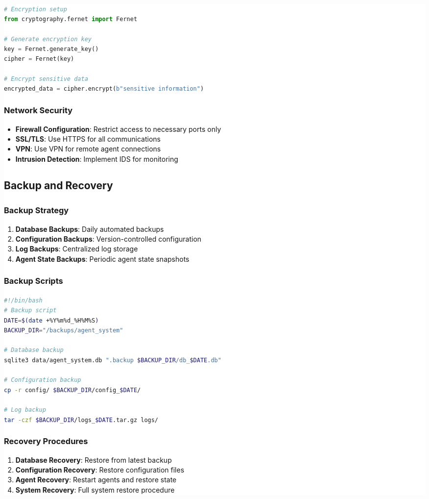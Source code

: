 ```python
# Encryption setup
from cryptography.fernet import Fernet

# Generate encryption key
key = Fernet.generate_key()
cipher = Fernet(key)

# Encrypt sensitive data
encrypted_data = cipher.encrypt(b"sensitive information")
```

### Network Security

- **Firewall Configuration**: Restrict access to necessary ports only
- **SSL/TLS**: Use HTTPS for all communications
- **VPN**: Use VPN for remote agent connections
- **Intrusion Detection**: Implement IDS for monitoring

## Backup and Recovery

### Backup Strategy

1. **Database Backups**: Daily automated backups
2. **Configuration Backups**: Version-controlled configuration
3. **Log Backups**: Centralized log storage
4. **Agent State Backups**: Periodic agent state snapshots

### Backup Scripts

```bash
#!/bin/bash
# Backup script
DATE=$(date +%Y%m%d_%H%M%S)
BACKUP_DIR="/backups/agent_system"

# Database backup
sqlite3 data/agent_system.db ".backup $BACKUP_DIR/db_$DATE.db"

# Configuration backup
cp -r config/ $BACKUP_DIR/config_$DATE/

# Log backup
tar -czf $BACKUP_DIR/logs_$DATE.tar.gz logs/
```

### Recovery Procedures

1. **Database Recovery**: Restore from latest backup
2. **Configuration Recovery**: Restore configuration files
3. **Agent Recovery**: Restart agents and restore state
4. **System Recovery**: Full system restore procedure
